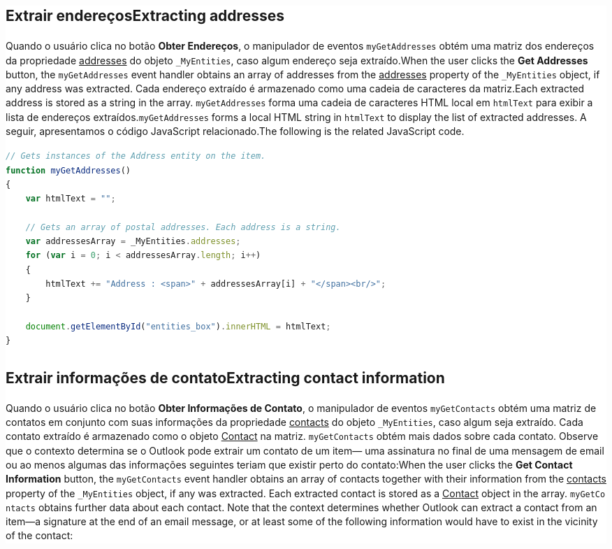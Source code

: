 
## <a name="extracting-addresses"></a><span data-ttu-id="9ed34-142">Extrair endereços</span><span class="sxs-lookup"><span data-stu-id="9ed34-142">Extracting addresses</span></span>


<span data-ttu-id="9ed34-143">Quando o usuário clica no botão **Obter Endereços**, o manipulador de eventos `myGetAddresses` obtém uma matriz dos endereços da propriedade [addresses](/javascript/api/outlook/office.entities#addresses) do objeto `_MyEntities`, caso algum endereço seja extraído.</span><span class="sxs-lookup"><span data-stu-id="9ed34-143">When the user clicks the **Get Addresses** button, the `myGetAddresses` event handler obtains an array of addresses from the [addresses](/javascript/api/outlook/office.entities#addresses) property of the `_MyEntities` object, if any address was extracted.</span></span> <span data-ttu-id="9ed34-144">Cada endereço extraído é armazenado como uma cadeia de caracteres da matriz.</span><span class="sxs-lookup"><span data-stu-id="9ed34-144">Each extracted address is stored as a string in the array.</span></span> <span data-ttu-id="9ed34-145">`myGetAddresses` forma uma cadeia de caracteres HTML local em `htmlText` para exibir a lista de endereços extraídos.</span><span class="sxs-lookup"><span data-stu-id="9ed34-145">`myGetAddresses` forms a local HTML string in `htmlText` to display the list of extracted addresses.</span></span> <span data-ttu-id="9ed34-146">A seguir, apresentamos o código JavaScript relacionado.</span><span class="sxs-lookup"><span data-stu-id="9ed34-146">The following is the related JavaScript code.</span></span>


```js
// Gets instances of the Address entity on the item.
function myGetAddresses()
{
    var htmlText = "";

    // Gets an array of postal addresses. Each address is a string.
    var addressesArray = _MyEntities.addresses;
    for (var i = 0; i < addressesArray.length; i++)
    {
        htmlText += "Address : <span>" + addressesArray[i] + "</span><br/>";
    }

    document.getElementById("entities_box").innerHTML = htmlText;
}
```


## <a name="extracting-contact-information"></a><span data-ttu-id="9ed34-147">Extrair informações de contato</span><span class="sxs-lookup"><span data-stu-id="9ed34-147">Extracting contact information</span></span>


<span data-ttu-id="9ed34-p112">Quando o usuário clica no botão **Obter Informações de Contato**, o manipulador de eventos `myGetContacts` obtém uma matriz de contatos em conjunto com suas informações da propriedade [contacts](/javascript/api/outlook/office.entities#contacts) do objeto `_MyEntities`, caso algum seja extraído. Cada contato extraído é armazenado como o objeto [Contact](/javascript/api/outlook/office.contact) na matriz. `myGetContacts` obtém mais dados sobre cada contato. Observe que o contexto determina se o Outlook pode extrair um contato de um item&mdash; uma assinatura no final de uma mensagem de email ou ao menos algumas das informações seguintes teriam que existir perto do contato:</span><span class="sxs-lookup"><span data-stu-id="9ed34-p112">When the user clicks the **Get Contact Information** button, the `myGetContacts` event handler obtains an array of contacts together with their information from the [contacts](/javascript/api/outlook/office.entities#contacts) property of the `_MyEntities` object, if any was extracted. Each extracted contact is stored as a [Contact](/javascript/api/outlook/office.contact) object in the array. `myGetContacts` obtains further data about each contact. Note that the context determines whether Outlook can extract a contact from an item&mdash;a signature at the end of an email message, or at least some of the following information would have to exist in the vicinity of the contact:</span></span>
